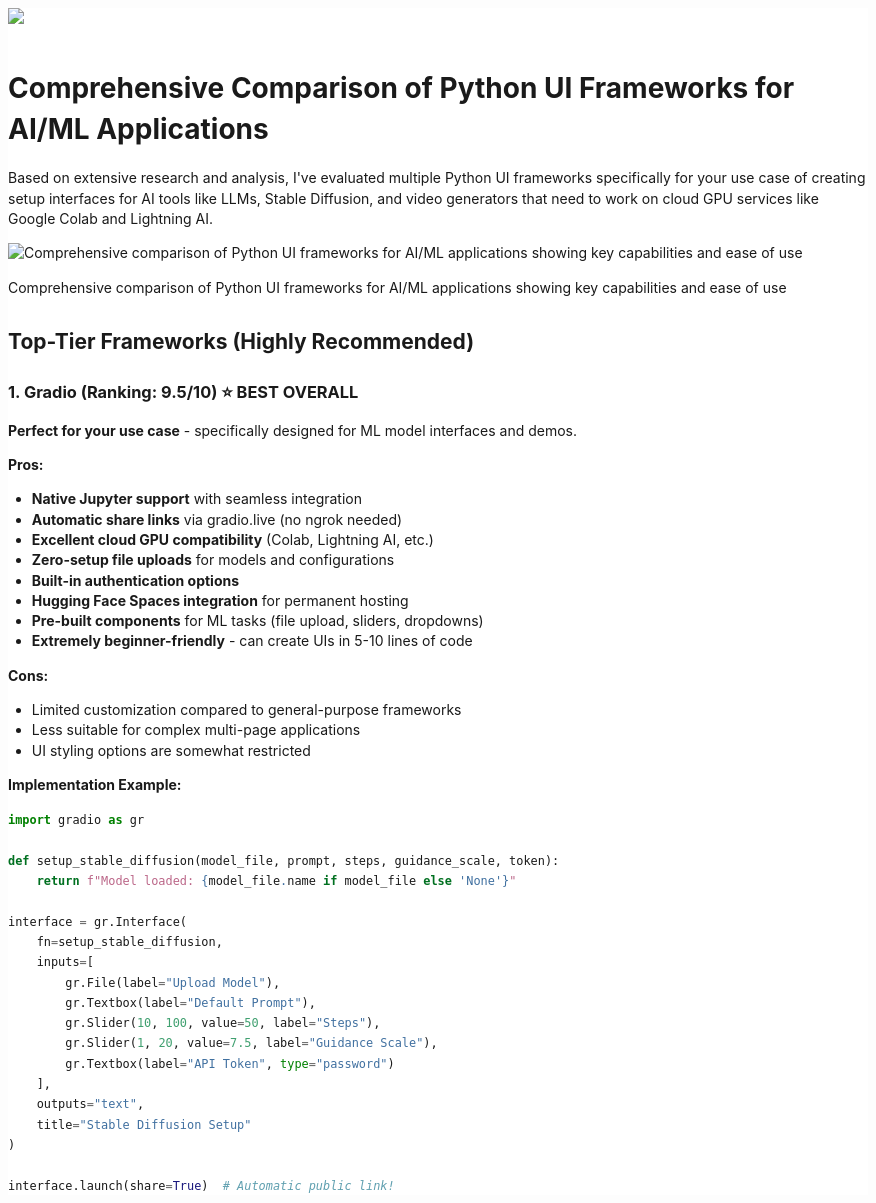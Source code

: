 <img src="https://r2cdn.perplexity.ai/pplx-full-logo-primary-dark%402x.png" style="height:64px;margin-right:32px"/>

# Comprehensive Comparison of Python UI Frameworks for AI/ML Applications

Based on extensive research and analysis, I've evaluated multiple Python UI frameworks specifically for your use case of creating setup interfaces for AI tools like LLMs, Stable Diffusion, and video generators that need to work on cloud GPU services like Google Colab and Lightning AI.

![Comprehensive comparison of Python UI frameworks for AI/ML applications showing key capabilities and ease of use](https://ppl-ai-code-interpreter-files.s3.amazonaws.com/web/direct-files/5247b567a4b0968808914a78543cb4e9/160c7595-1202-4ec1-ba78-4d8491dbeb53/fef4fd42.png)

Comprehensive comparison of Python UI frameworks for AI/ML applications showing key capabilities and ease of use

## Top-Tier Frameworks (Highly Recommended)

### 1. Gradio (Ranking: 9.5/10) ⭐ BEST OVERALL

**Perfect for your use case** - specifically designed for ML model interfaces and demos.

**Pros:**

- **Native Jupyter support** with seamless integration
- **Automatic share links** via gradio.live (no ngrok needed)
- **Excellent cloud GPU compatibility** (Colab, Lightning AI, etc.)
- **Zero-setup file uploads** for models and configurations
- **Built-in authentication options**
- **Hugging Face Spaces integration** for permanent hosting
- **Pre-built components** for ML tasks (file upload, sliders, dropdowns)
- **Extremely beginner-friendly** - can create UIs in 5-10 lines of code

**Cons:**

- Limited customization compared to general-purpose frameworks
- Less suitable for complex multi-page applications
- UI styling options are somewhat restricted

**Implementation Example:**

```python
import gradio as gr

def setup_stable_diffusion(model_file, prompt, steps, guidance_scale, token):
    return f"Model loaded: {model_file.name if model_file else 'None'}"

interface = gr.Interface(
    fn=setup_stable_diffusion,
    inputs=[
        gr.File(label="Upload Model"),
        gr.Textbox(label="Default Prompt"),
        gr.Slider(10, 100, value=50, label="Steps"),
        gr.Slider(1, 20, value=7.5, label="Guidance Scale"),
        gr.Textbox(label="API Token", type="password")
    ],
    outputs="text",
    title="Stable Diffusion Setup"
)

interface.launch(share=True)  # Automatic public link!
```
